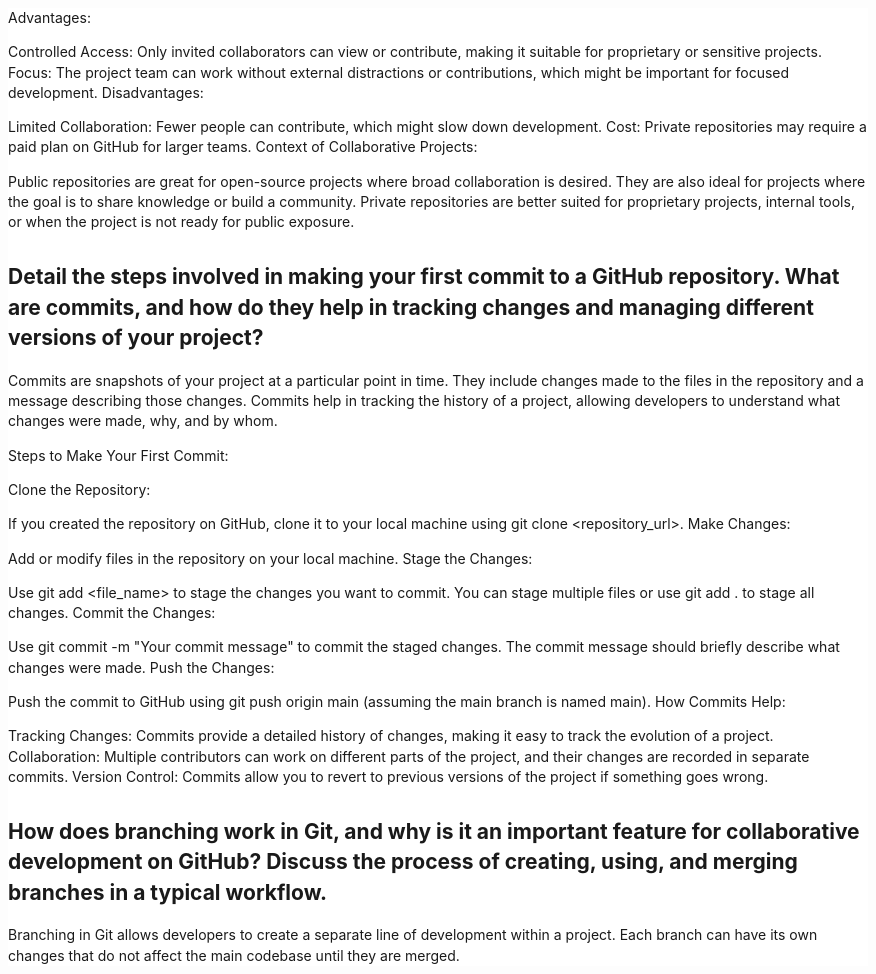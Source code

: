 Advantages:

Controlled Access: Only invited collaborators can view or contribute, making it suitable for proprietary or sensitive projects.
Focus: The project team can work without external distractions or contributions, which might be important for focused development.
Disadvantages:

Limited Collaboration: Fewer people can contribute, which might slow down development.
Cost: Private repositories may require a paid plan on GitHub for larger teams.
Context of Collaborative Projects:

Public repositories are great for open-source projects where broad collaboration is desired. They are also ideal for projects where the goal is to share knowledge or build a community.
Private repositories are better suited for proprietary projects, internal tools, or when the project is not ready for public exposure.

## Detail the steps involved in making your first commit to a GitHub repository. What are commits, and how do they help in tracking changes and managing different versions of your project?
Commits are snapshots of your project at a particular point in time. They include changes made to the files in the repository and a message describing those changes. Commits help in tracking the history of a project, allowing developers to understand what changes were made, why, and by whom.

Steps to Make Your First Commit:

Clone the Repository:

If you created the repository on GitHub, clone it to your local machine using git clone <repository_url>.
Make Changes:

Add or modify files in the repository on your local machine.
Stage the Changes:

Use git add <file_name> to stage the changes you want to commit. You can stage multiple files or use git add . to stage all changes.
Commit the Changes:

Use git commit -m "Your commit message" to commit the staged changes. The commit message should briefly describe what changes were made.
Push the Changes:

Push the commit to GitHub using git push origin main (assuming the main branch is named main).
How Commits Help:

Tracking Changes: Commits provide a detailed history of changes, making it easy to track the evolution of a project.
Collaboration: Multiple contributors can work on different parts of the project, and their changes are recorded in separate commits.
Version Control: Commits allow you to revert to previous versions of the project if something goes wrong.

## How does branching work in Git, and why is it an important feature for collaborative development on GitHub? Discuss the process of creating, using, and merging branches in a typical workflow.
Branching in Git allows developers to create a separate line of development within a project. Each branch can have its own changes that do not affect the main codebase until they are merged.
